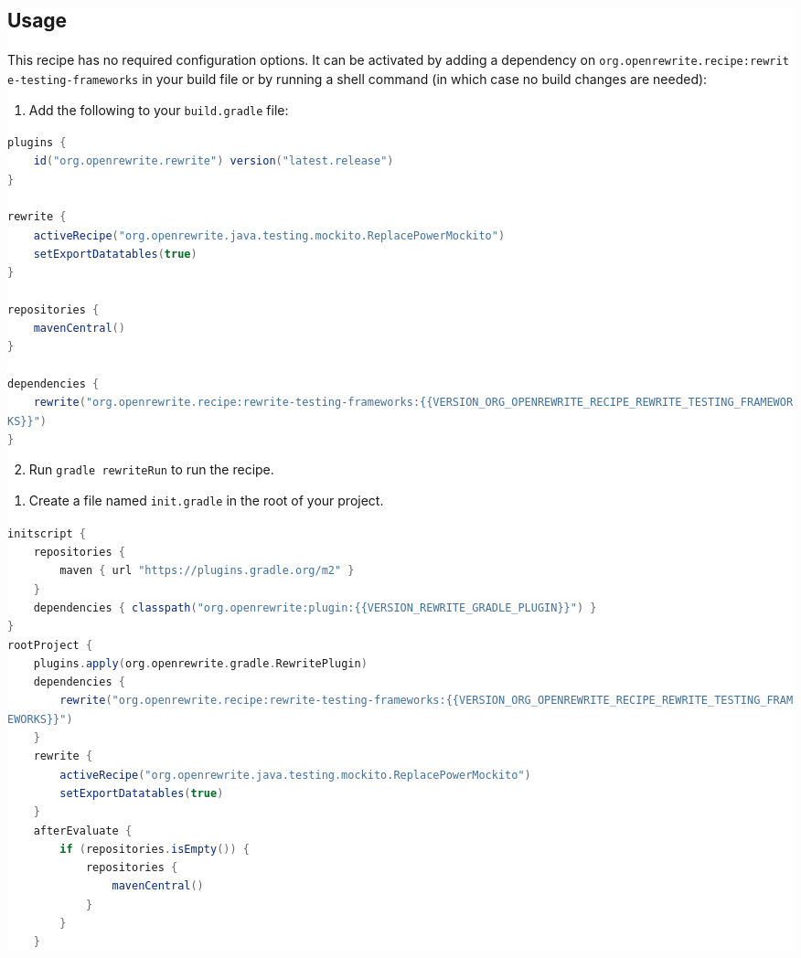 ```diff
```
</TabItem>
</Tabs>


## Usage

This recipe has no required configuration options. It can be activated by adding a dependency on `org.openrewrite.recipe:rewrite-testing-frameworks` in your build file or by running a shell command (in which case no build changes are needed):
<Tabs groupId="projectType">
<TabItem value="gradle" label="Gradle">

1. Add the following to your `build.gradle` file:

```groovy title="build.gradle"
plugins {
    id("org.openrewrite.rewrite") version("latest.release")
}

rewrite {
    activeRecipe("org.openrewrite.java.testing.mockito.ReplacePowerMockito")
    setExportDatatables(true)
}

repositories {
    mavenCentral()
}

dependencies {
    rewrite("org.openrewrite.recipe:rewrite-testing-frameworks:{{VERSION_ORG_OPENREWRITE_RECIPE_REWRITE_TESTING_FRAMEWORKS}}")
}
```

2. Run `gradle rewriteRun` to run the recipe.
</TabItem>

<TabItem value="gradle-init-script" label="Gradle init script">

1. Create a file named `init.gradle` in the root of your project.

```groovy title="init.gradle"
initscript {
    repositories {
        maven { url "https://plugins.gradle.org/m2" }
    }
    dependencies { classpath("org.openrewrite:plugin:{{VERSION_REWRITE_GRADLE_PLUGIN}}") }
}
rootProject {
    plugins.apply(org.openrewrite.gradle.RewritePlugin)
    dependencies {
        rewrite("org.openrewrite.recipe:rewrite-testing-frameworks:{{VERSION_ORG_OPENREWRITE_RECIPE_REWRITE_TESTING_FRAMEWORKS}}")
    }
    rewrite {
        activeRecipe("org.openrewrite.java.testing.mockito.ReplacePowerMockito")
        setExportDatatables(true)
    }
    afterEvaluate {
        if (repositories.isEmpty()) {
            repositories {
                mavenCentral()
            }
        }
    }
```